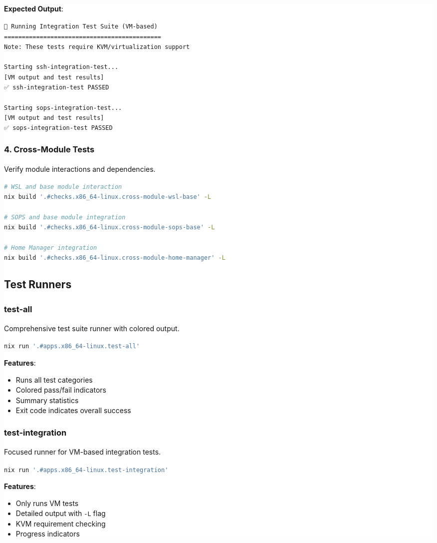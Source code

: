 **Expected Output**:
```
🔬 Running Integration Test Suite (VM-based)
============================================
Note: These tests require KVM/virtualization support

Starting ssh-integration-test...
[VM output and test results]
✅ ssh-integration-test PASSED

Starting sops-integration-test...
[VM output and test results]
✅ sops-integration-test PASSED
```

### 4. Cross-Module Tests
Verify module interactions and dependencies.

```bash
# WSL and base module interaction
nix build '.#checks.x86_64-linux.cross-module-wsl-base' -L

# SOPS and base module integration
nix build '.#checks.x86_64-linux.cross-module-sops-base' -L

# Home Manager integration
nix build '.#checks.x86_64-linux.cross-module-home-manager' -L
```

## Test Runners

### test-all
Comprehensive test suite runner with colored output.

```bash
nix run '.#apps.x86_64-linux.test-all'
```

**Features**:
- Runs all test categories
- Colored pass/fail indicators
- Summary statistics
- Exit code indicates overall success

### test-integration
Focused runner for VM-based integration tests.

```bash
nix run '.#apps.x86_64-linux.test-integration'
```

**Features**:
- Only runs VM tests
- Detailed output with `-L` flag
- KVM requirement checking
- Progress indicators
